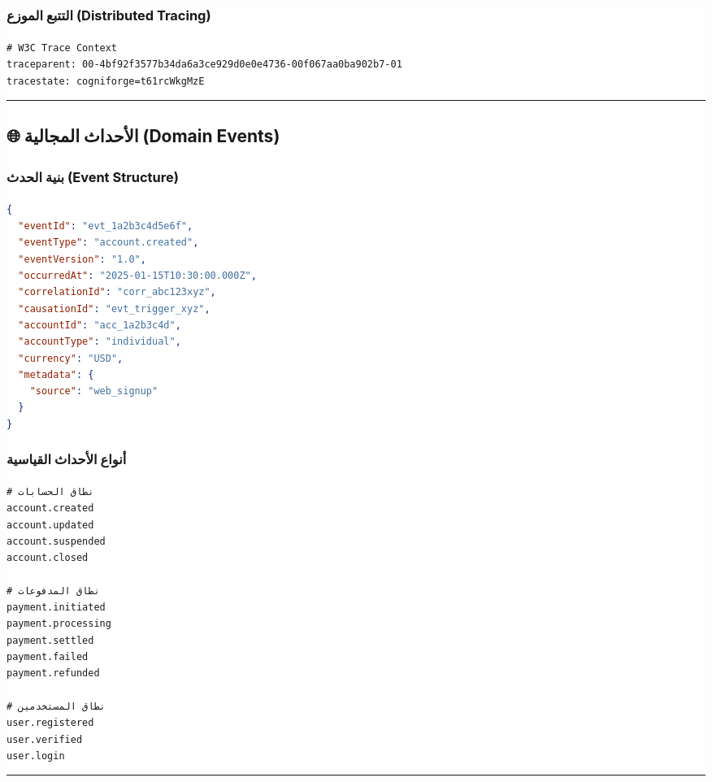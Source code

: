### التتبع الموزع (Distributed Tracing)

```http
# W3C Trace Context
traceparent: 00-4bf92f3577b34da6a3ce929d0e0e4736-00f067aa0ba902b7-01
tracestate: cogniforge=t61rcWkgMzE
```

---

## 🌐 الأحداث المجالية (Domain Events)

### بنية الحدث (Event Structure)

```json
{
  "eventId": "evt_1a2b3c4d5e6f",
  "eventType": "account.created",
  "eventVersion": "1.0",
  "occurredAt": "2025-01-15T10:30:00.000Z",
  "correlationId": "corr_abc123xyz",
  "causationId": "evt_trigger_xyz",
  "accountId": "acc_1a2b3c4d",
  "accountType": "individual",
  "currency": "USD",
  "metadata": {
    "source": "web_signup"
  }
}
```

### أنواع الأحداث القياسية

```
# نطاق الحسابات
account.created
account.updated
account.suspended
account.closed

# نطاق المدفوعات
payment.initiated
payment.processing
payment.settled
payment.failed
payment.refunded

# نطاق المستخدمين
user.registered
user.verified
user.login
```

---
